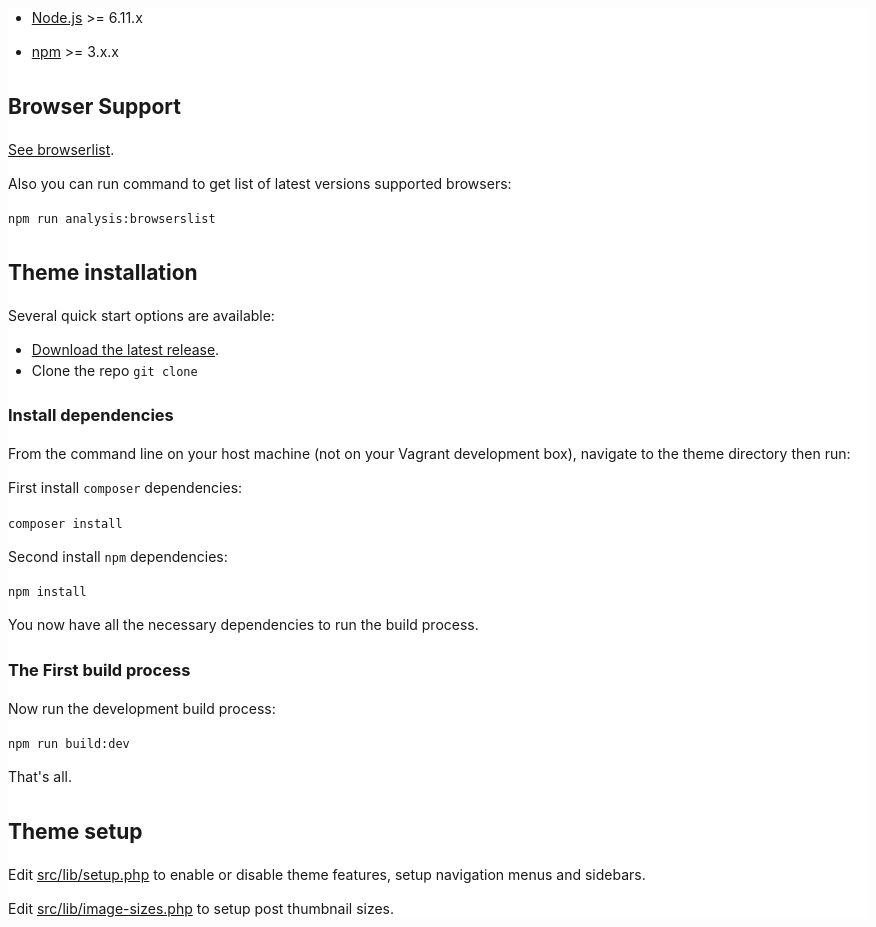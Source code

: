 - [Node.js](http://nodejs.org) >= 6.11.x

- [npm](https://www.npmjs.com) >= 3.x.x

## Browser Support

[See browserlist](LICENSE.md).

Also you can run command to get list of latest versions supported browsers:

```shell
npm run analysis:browserslist
```

## Theme installation

Several quick start options are available:

- [Download the latest release](https://gitlab.itgalaxy.company/itgalaxy/insteria/repository/archive.zip?ref=master).
- Clone the repo `git clone`

### Install dependencies

From the command line on your host machine (not on your Vagrant development
box), navigate to the theme directory then run:

First install `composer` dependencies:

```shell
composer install
```

Second install `npm` dependencies:

```shell
npm install
```

You now have all the necessary dependencies to run the build process.

### The First build process

Now run the development build process:

```shell
npm run build:dev
```

That's all.

## Theme setup

Edit [src/lib/setup.php](LICENSE.md) to enable or disable theme features, setup
navigation menus and sidebars.

Edit [src/lib/image-sizes.php](LICENSE.md) to setup post thumbnail sizes.
